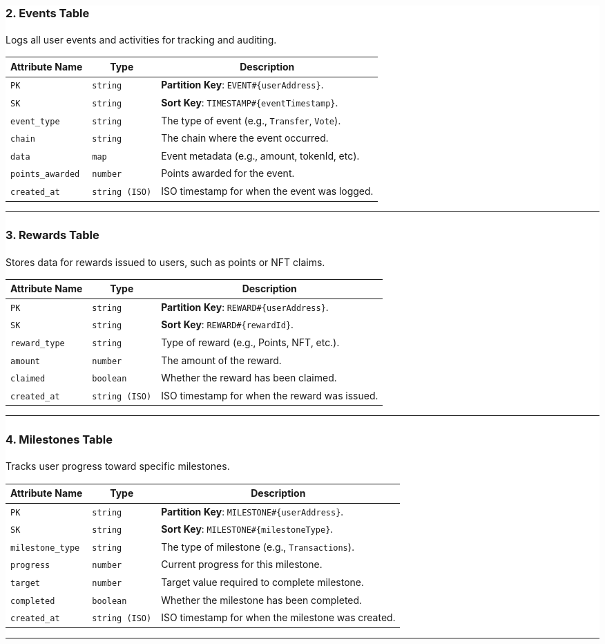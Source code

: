 
### **2. Events Table**

Logs all user events and activities for tracking and auditing.

| **Attribute Name** | **Type**       | **Description**                               |
| ------------------ | -------------- | --------------------------------------------- |
| `PK`               | `string`       | **Partition Key**: `EVENT#{userAddress}`.     |
| `SK`               | `string`       | **Sort Key**: `TIMESTAMP#{eventTimestamp}`.   |
| `event_type`       | `string`       | The type of event (e.g., `Transfer`, `Vote`). |
| `chain`            | `string`       | The chain where the event occurred.           |
| `data`             | `map`          | Event metadata (e.g., amount, tokenId, etc).  |
| `points_awarded`   | `number`       | Points awarded for the event.                 |
| `created_at`       | `string (ISO)` | ISO timestamp for when the event was logged.  |

---

### **3. Rewards Table**

Stores data for rewards issued to users, such as points or NFT claims.

| **Attribute Name** | **Type**       | **Description**                               |
| ------------------ | -------------- | --------------------------------------------- |
| `PK`               | `string`       | **Partition Key**: `REWARD#{userAddress}`.    |
| `SK`               | `string`       | **Sort Key**: `REWARD#{rewardId}`.            |
| `reward_type`      | `string`       | Type of reward (e.g., Points, NFT, etc.).     |
| `amount`           | `number`       | The amount of the reward.                     |
| `claimed`          | `boolean`      | Whether the reward has been claimed.          |
| `created_at`       | `string (ISO)` | ISO timestamp for when the reward was issued. |

---

### **4. Milestones Table**

Tracks user progress toward specific milestones.

| **Attribute Name** | **Type**       | **Description**                                   |
| ------------------ | -------------- | ------------------------------------------------- |
| `PK`               | `string`       | **Partition Key**: `MILESTONE#{userAddress}`.     |
| `SK`               | `string`       | **Sort Key**: `MILESTONE#{milestoneType}`.        |
| `milestone_type`   | `string`       | The type of milestone (e.g., `Transactions`).     |
| `progress`         | `number`       | Current progress for this milestone.              |
| `target`           | `number`       | Target value required to complete milestone.      |
| `completed`        | `boolean`      | Whether the milestone has been completed.         |
| `created_at`       | `string (ISO)` | ISO timestamp for when the milestone was created. |

---